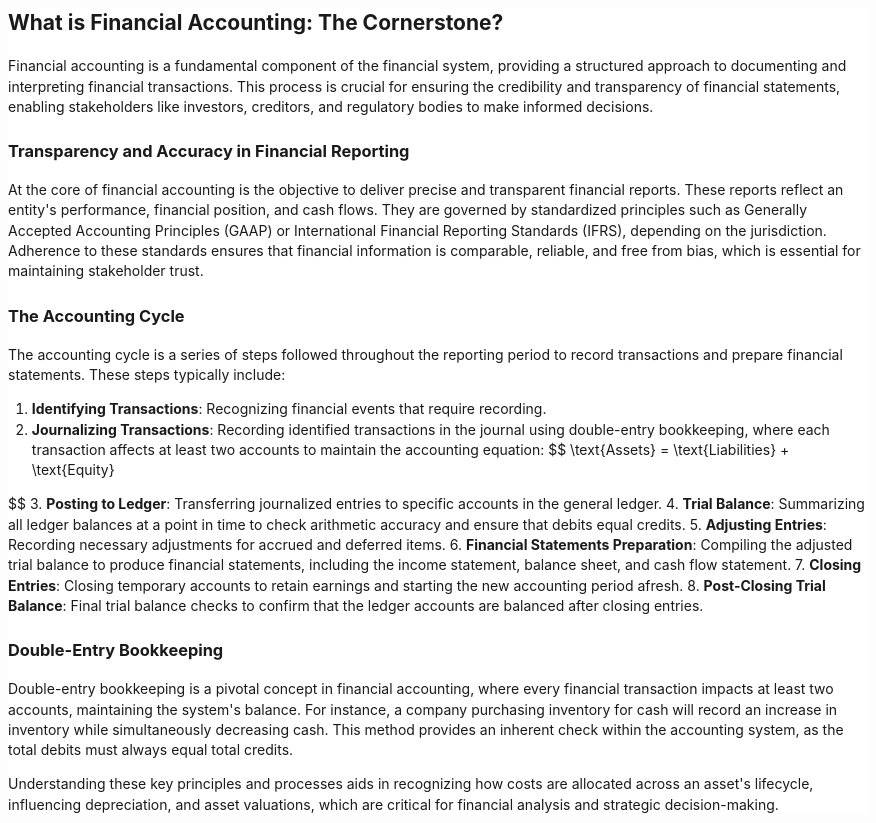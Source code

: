 ## What is Financial Accounting: The Cornerstone?

Financial accounting is a fundamental component of the financial system, providing a structured approach to documenting and interpreting financial transactions. This process is crucial for ensuring the credibility and transparency of financial statements, enabling stakeholders like investors, creditors, and regulatory bodies to make informed decisions. 

### Transparency and Accuracy in Financial Reporting

At the core of financial accounting is the objective to deliver precise and transparent financial reports. These reports reflect an entity's performance, financial position, and cash flows. They are governed by standardized principles such as Generally Accepted Accounting Principles (GAAP) or International Financial Reporting Standards (IFRS), depending on the jurisdiction. Adherence to these standards ensures that financial information is comparable, reliable, and free from bias, which is essential for maintaining stakeholder trust.

### The Accounting Cycle

The accounting cycle is a series of steps followed throughout the reporting period to record transactions and prepare financial statements. These steps typically include:

1. **Identifying Transactions**: Recognizing financial events that require recording.
2. **Journalizing Transactions**: Recording identified transactions in the journal using double-entry bookkeeping, where each transaction affects at least two accounts to maintain the accounting equation: 
$$
   \text{Assets} = \text{Liabilities} + \text{Equity}

$$
3. **Posting to Ledger**: Transferring journalized entries to specific accounts in the general ledger.
4. **Trial Balance**: Summarizing all ledger balances at a point in time to check arithmetic accuracy and ensure that debits equal credits.
5. **Adjusting Entries**: Recording necessary adjustments for accrued and deferred items.
6. **Financial Statements Preparation**: Compiling the adjusted trial balance to produce financial statements, including the income statement, balance sheet, and cash flow statement.
7. **Closing Entries**: Closing temporary accounts to retain earnings and starting the new accounting period afresh.
8. **Post-Closing Trial Balance**: Final trial balance checks to confirm that the ledger accounts are balanced after closing entries.

### Double-Entry Bookkeeping

Double-entry bookkeeping is a pivotal concept in financial accounting, where every financial transaction impacts at least two accounts, maintaining the system's balance. For instance, a company purchasing inventory for cash will record an increase in inventory while simultaneously decreasing cash. This method provides an inherent check within the accounting system, as the total debits must always equal total credits. 

Understanding these key principles and processes aids in recognizing how costs are allocated across an asset's lifecycle, influencing depreciation, and asset valuations, which are critical for financial analysis and strategic decision-making.
